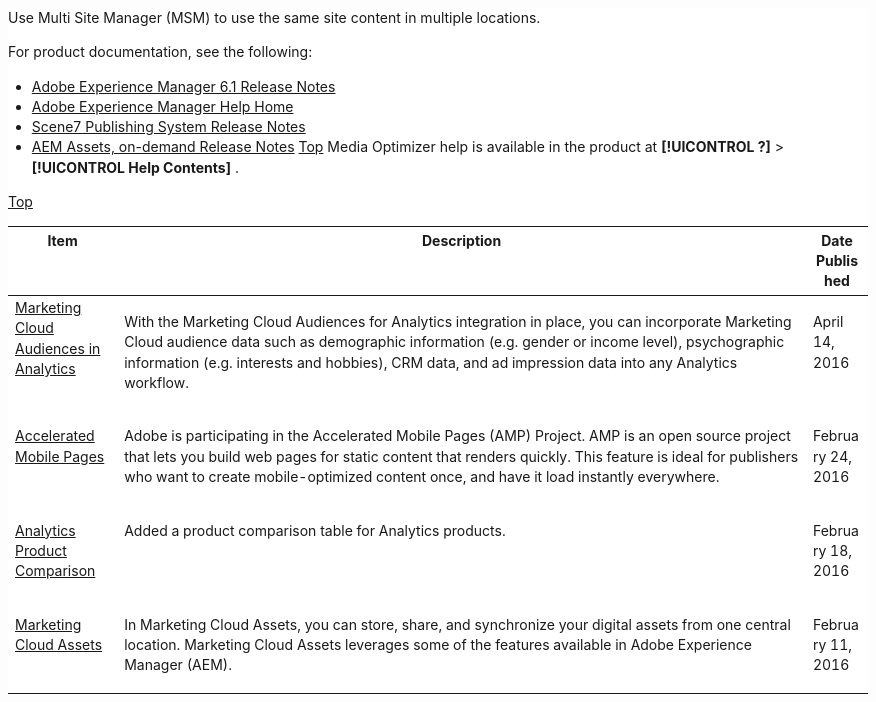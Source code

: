    <td colname="col2"> <p> Use Multi Site Manager (MSM) to use the same site content in multiple locations. </p> </td> 
  </tr> 
 </tbody> 
</table>

For product documentation, see the following: 

* [Adobe Experience Manager 6.1 Release Notes](http://docs.adobe.com/docs/en/aem/6-1/release-notes.html)
* [Adobe Experience Manager Help Home](http://docs.adobe.com)
* [Scene7 Publishing System Release Notes](https://marketing.adobe.com/resources/help/en_US/s7/release_notes/index.html)
* [AEM Assets, on-demand Release Notes](http://docs.adobe.com/content/docs/en/aod/overview/release-notes.html)
[Top](../../c_legacy_releases/2016/04212016.md#marketingcloud) 
Media Optimizer help is available in the product at  **[!UICONTROL  ?]** > **[!UICONTROL  Help Contents]** . 

[Top](../../c_legacy_releases/2016/04212016.md#marketingcloud) 

<table id="table_D245BAB62A304D5B9018375ABFEFFC09"> 
 <thead> 
  <tr> 
   <th colname="col1" class="entry"> Item </th> 
   <th colname="col2" class="entry"> Description </th> 
   <th colname="col3" class="entry"> Date Published </th> 
  </tr> 
 </thead>
 <tbody> 
  <tr> 
   <td colname="col1"> <a href="https://marketing-stage.adobe.com/resources/help/en_US/mcloud/mc-audiences-aam.html" format="https" scope="external"> Marketing Cloud Audiences in Analytics </a> </td> 
   <td colname="col2"> <p> With the Marketing Cloud Audiences for Analytics integration in place, you can incorporate Marketing Cloud audience data such as demographic information (e.g. gender or income level), psychographic information (e.g. interests and hobbies), CRM data, and ad impression data into any Analytics workflow. </p> </td> 
   <td colname="col3"> <p>April 14, 2016 </p> </td> 
  </tr> 
  <tr> 
   <td colname="col1"> <p> <a href="https://marketing.adobe.com/resources/help/en_US/implementation/?f=accelerated-mobile-pages" format="https" scope="external"> Accelerated Mobile Pages </a> </p> </td> 
   <td colname="col2"> <p>Adobe is participating in the Accelerated Mobile Pages (AMP) Project. AMP is an open source project that lets you build web pages for static content that renders quickly. This feature is ideal for publishers who want to create mobile-optimized content once, and have it load instantly everywhere. </p> </td> 
   <td colname="col3"> <p>February 24, 2016 </p> </td> 
  </tr> 
  <tr> 
   <td colname="col1"> <p> <a href="https://marketing.adobe.com/resources/help/en_US/reference/?f=analytics-product-comparison" format="https" scope="external"> Analytics Product Comparison </a> </p> </td> 
   <td colname="col2"> <p>Added a product comparison table for Analytics products. </p> </td> 
   <td colname="col3"> <p>February 18, 2016 </p> </td> 
  </tr> 
  <tr> 
   <td colname="col1"> <p> <a href="https://marketing.adobe.com/resources/help/en_US/mcloud/?f=marketing-cloud-assets" format="https" scope="external"> Marketing Cloud Assets </a> </p> </td> 
   <td colname="col2"> <p>In Marketing Cloud Assets, you can store, share, and synchronize your digital assets from one central location. Marketing Cloud Assets leverages some of the features available in <span class="keyword"> Adobe Experience Manager </span> (AEM). </p> </td> 
   <td colname="col3"> <p>February 11, 2016 </p> </td> 
  </tr> 
  <tr> 